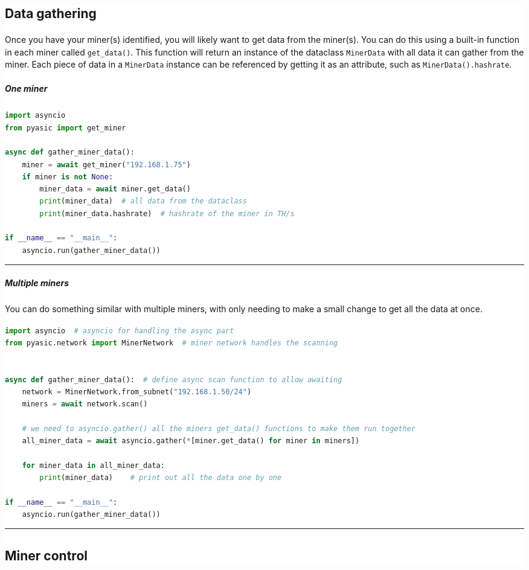 ## Data gathering

Once you have your miner(s) identified, you will likely want to get data from the miner(s).  You can do this using a built-in function in each miner called `get_data()`.
This function will return an instance of the dataclass `MinerData` with all data it can gather from the miner.
Each piece of data in a `MinerData` instance can be referenced by getting it as an attribute, such as `MinerData().hashrate`.

##### One miner
```python
import asyncio
from pyasic import get_miner

async def gather_miner_data():
    miner = await get_miner("192.168.1.75")
    if miner is not None:
        miner_data = await miner.get_data()
        print(miner_data)  # all data from the dataclass
        print(miner_data.hashrate)  # hashrate of the miner in TH/s

if __name__ == "__main__":
    asyncio.run(gather_miner_data())
```
---
##### Multiple miners
You can do something similar with multiple miners, with only needing to make a small change to get all the data at once.
```python
import asyncio  # asyncio for handling the async part
from pyasic.network import MinerNetwork  # miner network handles the scanning


async def gather_miner_data():  # define async scan function to allow awaiting
    network = MinerNetwork.from_subnet("192.168.1.50/24")
    miners = await network.scan()

    # we need to asyncio.gather() all the miners get_data() functions to make them run together
    all_miner_data = await asyncio.gather(*[miner.get_data() for miner in miners])

    for miner_data in all_miner_data:
        print(miner_data)    # print out all the data one by one

if __name__ == "__main__":
    asyncio.run(gather_miner_data())
```

---
## Miner control
